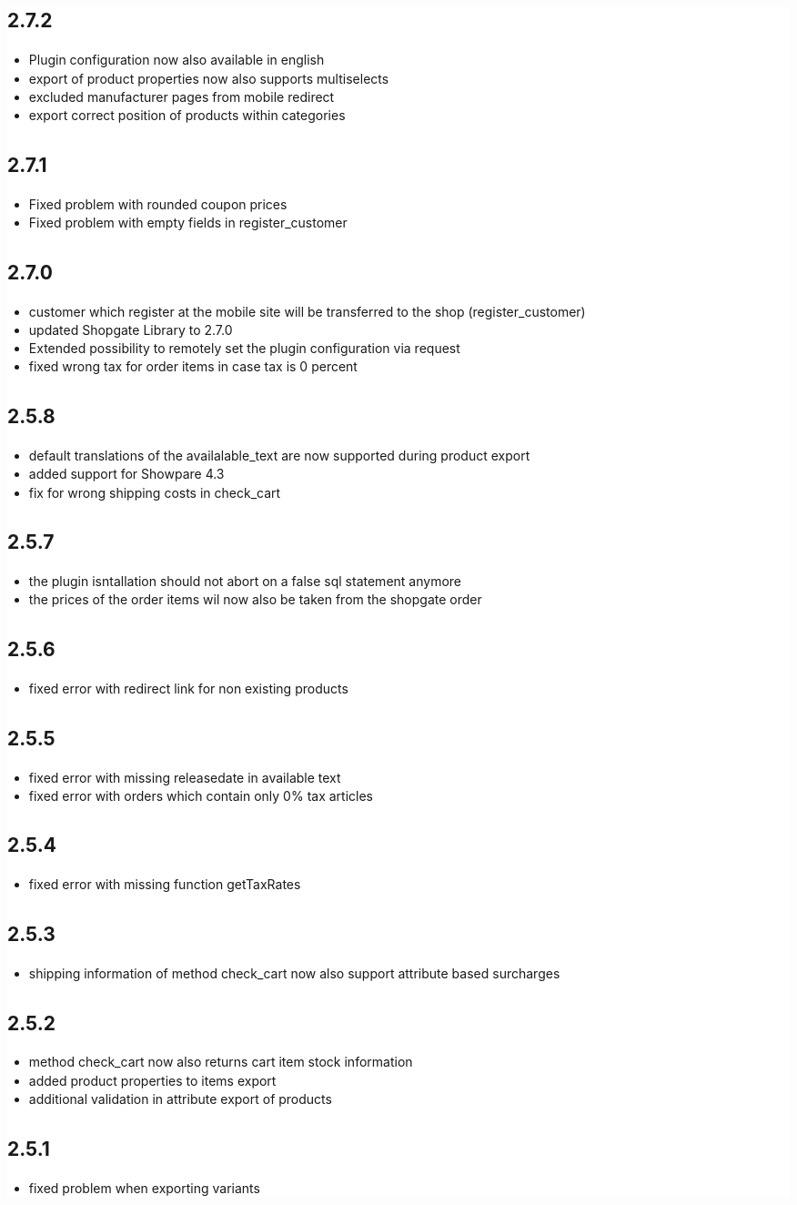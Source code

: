 ## 2.7.2
- Plugin configuration now also available in english
- export of product properties now also supports multiselects
- excluded manufacturer pages from mobile redirect
- export correct position of products within categories

## 2.7.1
- Fixed problem with rounded coupon prices
- Fixed problem with empty fields in register_customer

## 2.7.0
- customer which register at the mobile site will be transferred to the shop (register_customer)
- updated Shopgate Library to 2.7.0
- Extended possibility to remotely set the plugin configuration via request
- fixed wrong tax for order items in case tax is 0 percent

## 2.5.8
- default translations of the availalable_text are now supported during product export
- added support for Showpare 4.3
- fix for wrong shipping costs in check_cart

## 2.5.7
- the plugin isntallation should not abort on a false sql statement anymore
- the prices of the order items wil now also be taken from the shopgate order

## 2.5.6
- fixed error with redirect link for non existing products

## 2.5.5
- fixed error with missing releasedate in available text
- fixed error with orders which contain only 0% tax articles

## 2.5.4
- fixed error with missing function getTaxRates

## 2.5.3
- shipping information of method check_cart now also support attribute based surcharges

## 2.5.2
- method check_cart now also returns cart item stock information
- added product properties to items export
- additional validation in attribute export of products

## 2.5.1
- fixed problem when exporting variants
